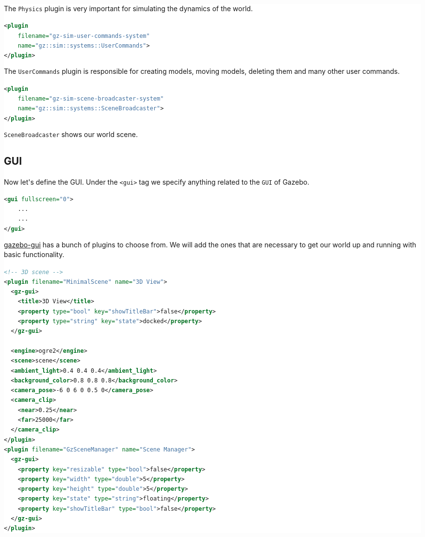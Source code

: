 The `Physics` plugin is very important for simulating the dynamics of the world.

```xml
<plugin
    filename="gz-sim-user-commands-system"
    name="gz::sim::systems::UserCommands">
</plugin>
```

The `UserCommands` plugin is responsible for creating models, moving models, deleting them and many other user commands.

```xml
<plugin
    filename="gz-sim-scene-broadcaster-system"
    name="gz::sim::systems::SceneBroadcaster">
</plugin>
```

`SceneBroadcaster` shows our world scene.

## GUI

Now let's define the GUI. Under the `<gui>` tag we specify anything related to the `GUI` of Gazebo.

```xml
<gui fullscreen="0">
    ...
    ...
</gui>
```

[gazebo-gui](https://github.com/gazebosim/gz-gui/) has a bunch of plugins to choose from. We will add the ones that are necessary to get our world up and running with basic functionality.

```xml
<!-- 3D scene -->
<plugin filename="MinimalScene" name="3D View">
  <gz-gui>
    <title>3D View</title>
    <property type="bool" key="showTitleBar">false</property>
    <property type="string" key="state">docked</property>
  </gz-gui>

  <engine>ogre2</engine>
  <scene>scene</scene>
  <ambient_light>0.4 0.4 0.4</ambient_light>
  <background_color>0.8 0.8 0.8</background_color>
  <camera_pose>-6 0 6 0 0.5 0</camera_pose>
  <camera_clip>
    <near>0.25</near>
    <far>25000</far>
  </camera_clip>
</plugin>
<plugin filename="GzSceneManager" name="Scene Manager">
  <gz-gui>
    <property key="resizable" type="bool">false</property>
    <property key="width" type="double">5</property>
    <property key="height" type="double">5</property>
    <property key="state" type="string">floating</property>
    <property key="showTitleBar" type="bool">false</property>
  </gz-gui>
</plugin>
```
